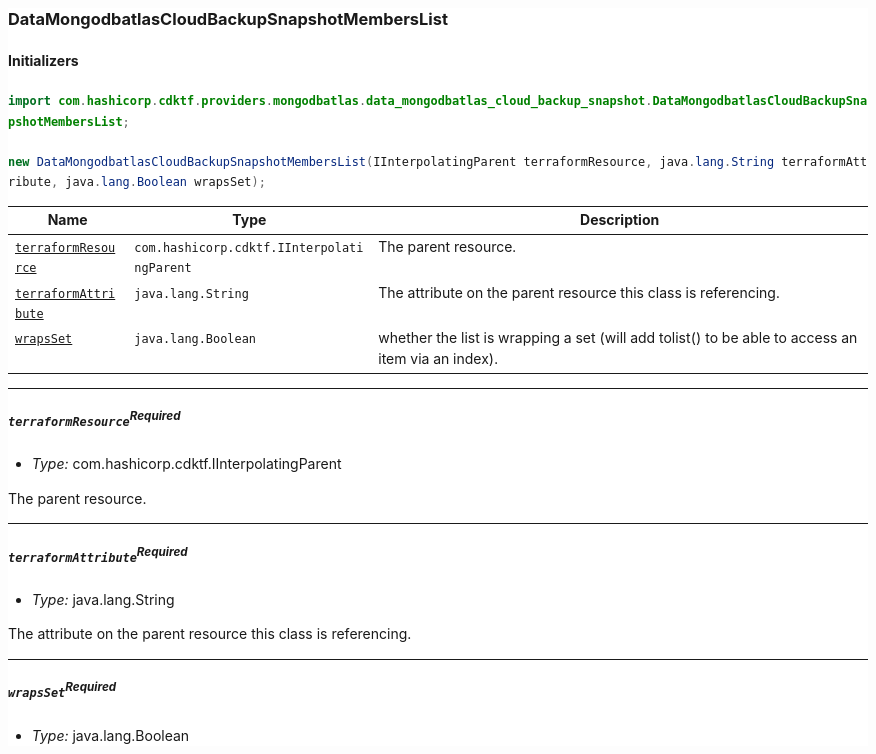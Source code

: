 ### DataMongodbatlasCloudBackupSnapshotMembersList <a name="DataMongodbatlasCloudBackupSnapshotMembersList" id="@cdktf/provider-mongodbatlas.dataMongodbatlasCloudBackupSnapshot.DataMongodbatlasCloudBackupSnapshotMembersList"></a>

#### Initializers <a name="Initializers" id="@cdktf/provider-mongodbatlas.dataMongodbatlasCloudBackupSnapshot.DataMongodbatlasCloudBackupSnapshotMembersList.Initializer"></a>

```java
import com.hashicorp.cdktf.providers.mongodbatlas.data_mongodbatlas_cloud_backup_snapshot.DataMongodbatlasCloudBackupSnapshotMembersList;

new DataMongodbatlasCloudBackupSnapshotMembersList(IInterpolatingParent terraformResource, java.lang.String terraformAttribute, java.lang.Boolean wrapsSet);
```

| **Name** | **Type** | **Description** |
| --- | --- | --- |
| <code><a href="#@cdktf/provider-mongodbatlas.dataMongodbatlasCloudBackupSnapshot.DataMongodbatlasCloudBackupSnapshotMembersList.Initializer.parameter.terraformResource">terraformResource</a></code> | <code>com.hashicorp.cdktf.IInterpolatingParent</code> | The parent resource. |
| <code><a href="#@cdktf/provider-mongodbatlas.dataMongodbatlasCloudBackupSnapshot.DataMongodbatlasCloudBackupSnapshotMembersList.Initializer.parameter.terraformAttribute">terraformAttribute</a></code> | <code>java.lang.String</code> | The attribute on the parent resource this class is referencing. |
| <code><a href="#@cdktf/provider-mongodbatlas.dataMongodbatlasCloudBackupSnapshot.DataMongodbatlasCloudBackupSnapshotMembersList.Initializer.parameter.wrapsSet">wrapsSet</a></code> | <code>java.lang.Boolean</code> | whether the list is wrapping a set (will add tolist() to be able to access an item via an index). |

---

##### `terraformResource`<sup>Required</sup> <a name="terraformResource" id="@cdktf/provider-mongodbatlas.dataMongodbatlasCloudBackupSnapshot.DataMongodbatlasCloudBackupSnapshotMembersList.Initializer.parameter.terraformResource"></a>

- *Type:* com.hashicorp.cdktf.IInterpolatingParent

The parent resource.

---

##### `terraformAttribute`<sup>Required</sup> <a name="terraformAttribute" id="@cdktf/provider-mongodbatlas.dataMongodbatlasCloudBackupSnapshot.DataMongodbatlasCloudBackupSnapshotMembersList.Initializer.parameter.terraformAttribute"></a>

- *Type:* java.lang.String

The attribute on the parent resource this class is referencing.

---

##### `wrapsSet`<sup>Required</sup> <a name="wrapsSet" id="@cdktf/provider-mongodbatlas.dataMongodbatlasCloudBackupSnapshot.DataMongodbatlasCloudBackupSnapshotMembersList.Initializer.parameter.wrapsSet"></a>

- *Type:* java.lang.Boolean
